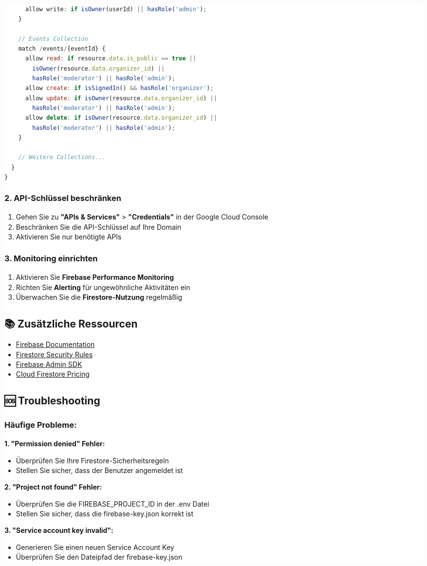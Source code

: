 ```javascript
      allow write: if isOwner(userId) || hasRole('admin');
    }
    
    // Events Collection
    match /events/{eventId} {
      allow read: if resource.data.is_public == true || 
        isOwner(resource.data.organizer_id) || 
        hasRole('moderator') || hasRole('admin');
      allow create: if isSignedIn() && hasRole('organizer');
      allow update: if isOwner(resource.data.organizer_id) || 
        hasRole('moderator') || hasRole('admin');
      allow delete: if isOwner(resource.data.organizer_id) || 
        hasRole('moderator') || hasRole('admin');
    }
    
    // Weitere Collections...
  }
}
```

### 2. API-Schlüssel beschränken
1. Gehen Sie zu **"APIs & Services"** > **"Credentials"** in der Google Cloud Console
2. Beschränken Sie die API-Schlüssel auf Ihre Domain
3. Aktivieren Sie nur benötigte APIs

### 3. Monitoring einrichten
1. Aktivieren Sie **Firebase Performance Monitoring**
2. Richten Sie **Alerting** für ungewöhnliche Aktivitäten ein
3. Überwachen Sie die **Firestore-Nutzung** regelmäßig

## 📚 Zusätzliche Ressourcen

- [Firebase Documentation](https://firebase.google.com/docs)
- [Firestore Security Rules](https://firebase.google.com/docs/firestore/security/get-started)
- [Firebase Admin SDK](https://firebase.google.com/docs/admin/setup)
- [Cloud Firestore Pricing](https://firebase.google.com/pricing)

## 🆘 Troubleshooting

### Häufige Probleme:

**1. "Permission denied" Fehler:**
- Überprüfen Sie Ihre Firestore-Sicherheitsregeln
- Stellen Sie sicher, dass der Benutzer angemeldet ist

**2. "Project not found" Fehler:**
- Überprüfen Sie die FIREBASE_PROJECT_ID in der .env Datei
- Stellen Sie sicher, dass die firebase-key.json korrekt ist

**3. "Service account key invalid":**
- Generieren Sie einen neuen Service Account Key
- Überprüfen Sie den Dateipfad der firebase-key.json
